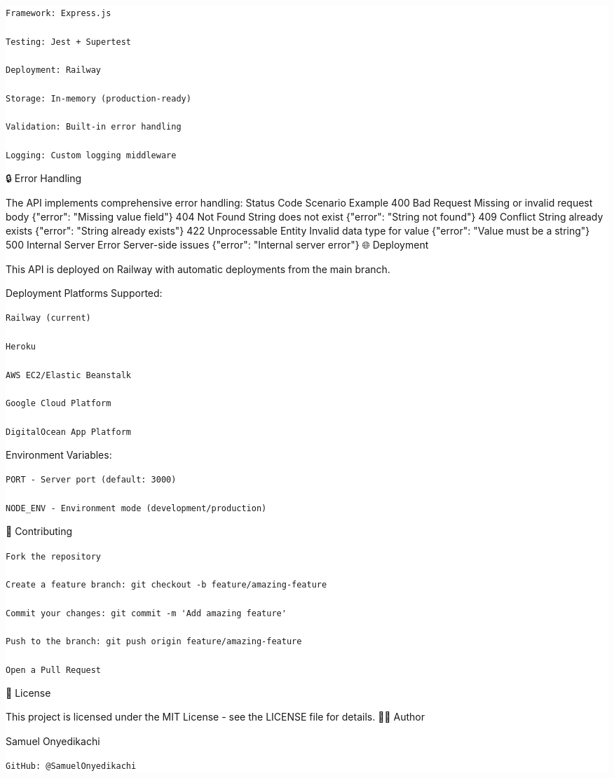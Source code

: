     Framework: Express.js

    Testing: Jest + Supertest

    Deployment: Railway

    Storage: In-memory (production-ready)

    Validation: Built-in error handling

    Logging: Custom logging middleware

🔒 Error Handling

The API implements comprehensive error handling:
Status Code	Scenario	Example
400 Bad Request	Missing or invalid request body	{"error": "Missing value field"}
404 Not Found	String does not exist	{"error": "String not found"}
409 Conflict	String already exists	{"error": "String already exists"}
422 Unprocessable Entity	Invalid data type for value	{"error": "Value must be a string"}
500 Internal Server Error	Server-side issues	{"error": "Internal server error"}
🌐 Deployment

This API is deployed on Railway with automatic deployments from the main branch.

Deployment Platforms Supported:

    Railway (current)

    Heroku

    AWS EC2/Elastic Beanstalk

    Google Cloud Platform

    DigitalOcean App Platform

Environment Variables:

    PORT - Server port (default: 3000)

    NODE_ENV - Environment mode (development/production)

🤝 Contributing

    Fork the repository

    Create a feature branch: git checkout -b feature/amazing-feature

    Commit your changes: git commit -m 'Add amazing feature'

    Push to the branch: git push origin feature/amazing-feature

    Open a Pull Request

📄 License

This project is licensed under the MIT License - see the LICENSE file for details.
👨‍💻 Author

Samuel Onyedikachi

    GitHub: @SamuelOnyedikachi
